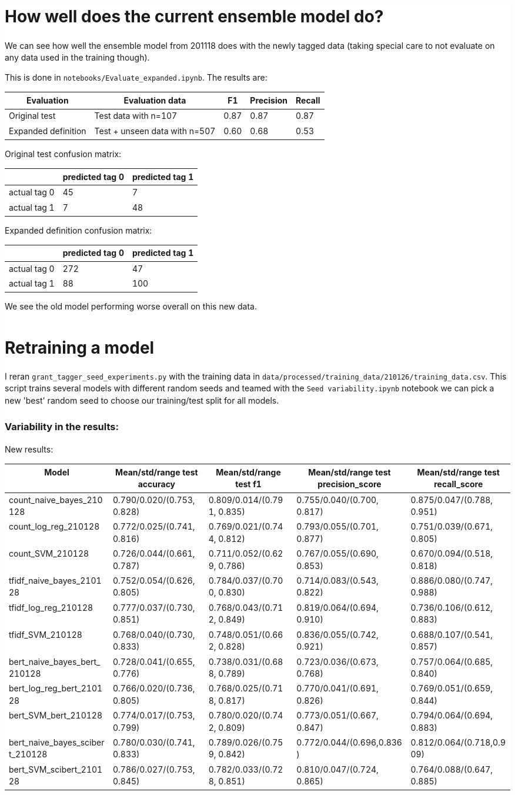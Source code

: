 
# How well does the current ensemble model do?

We can see how well the ensemble model from 201118 does with the newly tagged data (taking special care to not evaluate on any data used in the training though).

This is done in `notebooks/Evaluate_expanded.ipynb`. The results are:

| Evaluation | Evaluation data | F1 | Precision | Recall |
| --- | --- | --- | --- | --- |
| Original test | Test data with n=107 | 0.87 | 0.87 | 0.87 |
| Expanded definition | Test + unseen data with n=507 | 0.60 | 0.68 | 0.53 |


Original test confusion matrix:

||predicted tag 0  | predicted tag 1 |
|---|---|---|
| actual tag 0|45|7|
| actual tag 1|7|48|

Expanded definition confusion matrix:

||predicted tag 0  | predicted tag 1 |
|---|---|---|
| actual tag 0|272|47|
| actual tag 1|88|100|

We see the old model performing worse overall on this new data.

# Retraining a model

I reran `grant_tagger_seed_experiments.py` with the training data in `data/processed/training_data/210126/training_data.csv`. This script trains several models with different random seeds and teamed with the `Seed variability.ipynb` notebook we can pick a new 'best' random seed to choose our training/test split for all models.

### Variability in the results:


New results:

| Model | Mean/std/range test accuracy | Mean/std/range test f1 | Mean/std/range test precision_score | Mean/std/range test recall_score |
| ----- | ------------------ | ------------ | ------------------------- | ---------------------- |
| count_naive_bayes_210128|0.790/0.020/(0.753, 0.828)|0.809/0.014/(0.791, 0.835)|0.755/0.040/(0.700, 0.817)|0.875/0.047/(0.788, 0.951)|
| count_log_reg_210128|0.772/0.025/(0.741, 0.816)|0.769/0.021/(0.744, 0.812)|0.793/0.055/(0.701, 0.877)|0.751/0.039/(0.671, 0.805)|
| count_SVM_210128|0.726/0.044/(0.661, 0.787)|0.711/0.052/(0.629, 0.786)|0.767/0.055/(0.690, 0.853)|0.670/0.094/(0.518, 0.818)|
| tfidf_naive_bayes_210128|0.752/0.054/(0.626, 0.805)|0.784/0.037/(0.700, 0.830)|0.714/0.083/(0.543, 0.822)|0.886/0.080/(0.747, 0.988)|
| tfidf_log_reg_210128|0.777/0.037/(0.730, 0.851)|0.768/0.043/(0.712, 0.849)|0.819/0.064/(0.694, 0.910)|0.736/0.106/(0.612, 0.883)|
| tfidf_SVM_210128|0.768/0.040/(0.730, 0.833)|0.748/0.051/(0.662, 0.828)|0.836/0.055/(0.742, 0.921)|0.688/0.107/(0.541, 0.857)|
| bert_naive_bayes_bert_210128|0.728/0.041/(0.655, 0.776)|0.738/0.031/(0.688, 0.789)|0.723/0.036/(0.673, 0.768)|0.757/0.064/(0.685, 0.840)|
| bert_log_reg_bert_210128|0.766/0.020/(0.736, 0.805)|0.768/0.025/(0.718, 0.817)|0.770/0.041/(0.691, 0.826)|0.769/0.051/(0.659, 0.844)|
| bert_SVM_bert_210128|0.774/0.017/(0.753, 0.799)|0.780/0.020/(0.742, 0.809)|0.773/0.051/(0.667, 0.847)|0.794/0.064/(0.694, 0.883)|
| bert_naive_bayes_scibert_210128	|0.780/0.030/(0.741, 0.833)|	0.789/0.026/(0.759,	0.842)|	0.772/0.044/(0.696,0.836)	|0.812/0.064/(0.718,0.909) |
| bert_SVM_scibert_210128|0.786/0.027/(0.753, 0.845)|0.782/0.033/(0.728, 0.851)|0.810/0.047/(0.724, 0.865)|0.764/0.088/(0.647, 0.885)|